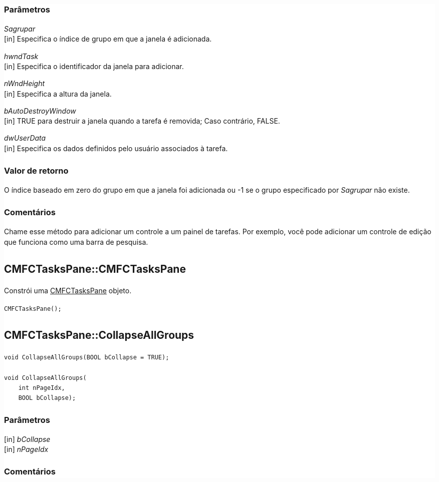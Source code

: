 ### <a name="parameters"></a>Parâmetros

*Sagrupar*<br/>
[in] Especifica o índice de grupo em que a janela é adicionada.

*hwndTask*<br/>
[in] Especifica o identificador da janela para adicionar.

*nWndHeight*<br/>
[in] Especifica a altura da janela.

*bAutoDestroyWindow*<br/>
[in] TRUE para destruir a janela quando a tarefa é removida; Caso contrário, FALSE.

*dwUserData*<br/>
[in] Especifica os dados definidos pelo usuário associados à tarefa.

### <a name="return-value"></a>Valor de retorno

O índice baseado em zero do grupo em que a janela foi adicionada ou -1 se o grupo especificado por *Sagrupar* não existe.

### <a name="remarks"></a>Comentários

Chame esse método para adicionar um controle a um painel de tarefas. Por exemplo, você pode adicionar um controle de edição que funciona como uma barra de pesquisa.

##  <a name="cmfctaskspane"></a>  CMFCTasksPane::CMFCTasksPane

Constrói uma [CMFCTasksPane](../../mfc/reference/cmfctaskspane-class.md) objeto.

```
CMFCTasksPane();
```

##  <a name="collapseallgroups"></a>  CMFCTasksPane::CollapseAllGroups

```
void CollapseAllGroups(BOOL bCollapse = TRUE);

void CollapseAllGroups(
    int nPageIdx,
    BOOL bCollapse);
```

### <a name="parameters"></a>Parâmetros

[in] *bCollapse*<br/>
[in] *nPageIdx*<br/>

### <a name="remarks"></a>Comentários
